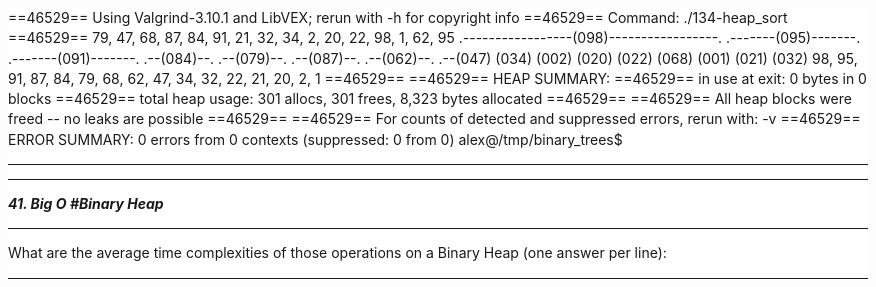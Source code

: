 ==46529== Using Valgrind-3.10.1 and LibVEX; rerun with -h for copyright info
==46529== Command: ./134-heap_sort
==46529== 
79, 47, 68, 87, 84, 91, 21, 32, 34, 2, 20, 22, 98, 1, 62, 95
                      .-----------------(098)-----------------.
            .-------(095)-------.                   .-------(091)-------.
       .--(084)--.         .--(079)--.         .--(087)--.         .--(062)--.
  .--(047)     (034)     (002)     (020)     (022)     (068)     (001)     (021)
(032)
98, 95, 91, 87, 84, 79, 68, 62, 47, 34, 32, 22, 21, 20, 2, 1
==46529== 
==46529== HEAP SUMMARY:
==46529==     in use at exit: 0 bytes in 0 blocks
==46529==   total heap usage: 301 allocs, 301 frees, 8,323 bytes allocated
==46529== 
==46529== All heap blocks were freed -- no leaks are possible
==46529== 
==46529== For counts of detected and suppressed errors, rerun with: -v
==46529== ERROR SUMMARY: 0 errors from 0 contexts (suppressed: 0 from 0)
alex@/tmp/binary_trees$
</code></pre>

---


---

**_41. Big O #Binary Heap_**

---

<p>What are the average time complexities of those operations on a Binary Heap (one answer per line):</p>

---
